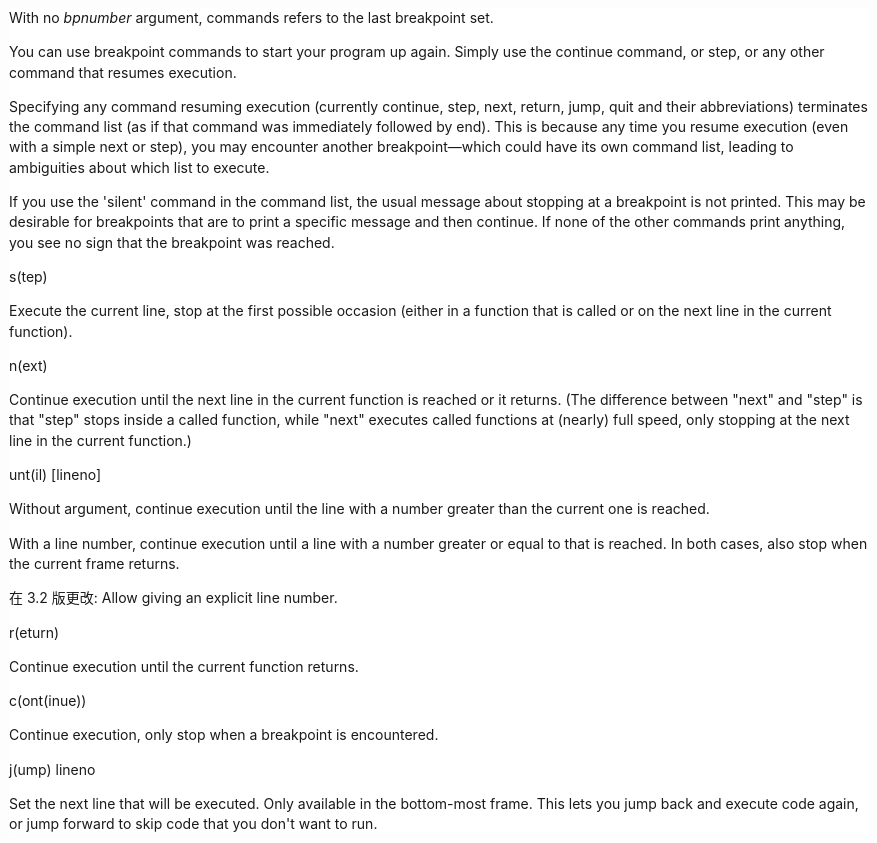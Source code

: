    With no *bpnumber* argument, commands refers to the last breakpoint
   set.

   You can use breakpoint commands to start your program up again.
   Simply use the continue command, or step, or any other command that
   resumes execution.

   Specifying any command resuming execution (currently continue,
   step, next, return, jump, quit and their abbreviations) terminates
   the command list (as if that command was immediately followed by
   end). This is because any time you resume execution (even with a
   simple next or step), you may encounter another breakpoint—which
   could have its own command list, leading to ambiguities about which
   list to execute.

   If you use the 'silent' command in the command list, the usual
   message about stopping at a breakpoint is not printed.  This may be
   desirable for breakpoints that are to print a specific message and
   then continue.  If none of the other commands print anything, you
   see no sign that the breakpoint was reached.

s(tep)

   Execute the current line, stop at the first possible occasion
   (either in a function that is called or on the next line in the
   current function).

n(ext)

   Continue execution until the next line in the current function is
   reached or it returns.  (The difference between "next" and "step"
   is that "step" stops inside a called function, while "next"
   executes called functions at (nearly) full speed, only stopping at
   the next line in the current function.)

unt(il) [lineno]

   Without argument, continue execution until the line with a number
   greater than the current one is reached.

   With a line number, continue execution until a line with a number
   greater or equal to that is reached.  In both cases, also stop when
   the current frame returns.

   在 3.2 版更改: Allow giving an explicit line number.

r(eturn)

   Continue execution until the current function returns.

c(ont(inue))

   Continue execution, only stop when a breakpoint is encountered.

j(ump) lineno

   Set the next line that will be executed.  Only available in the
   bottom-most frame.  This lets you jump back and execute code again,
   or jump forward to skip code that you don't want to run.
